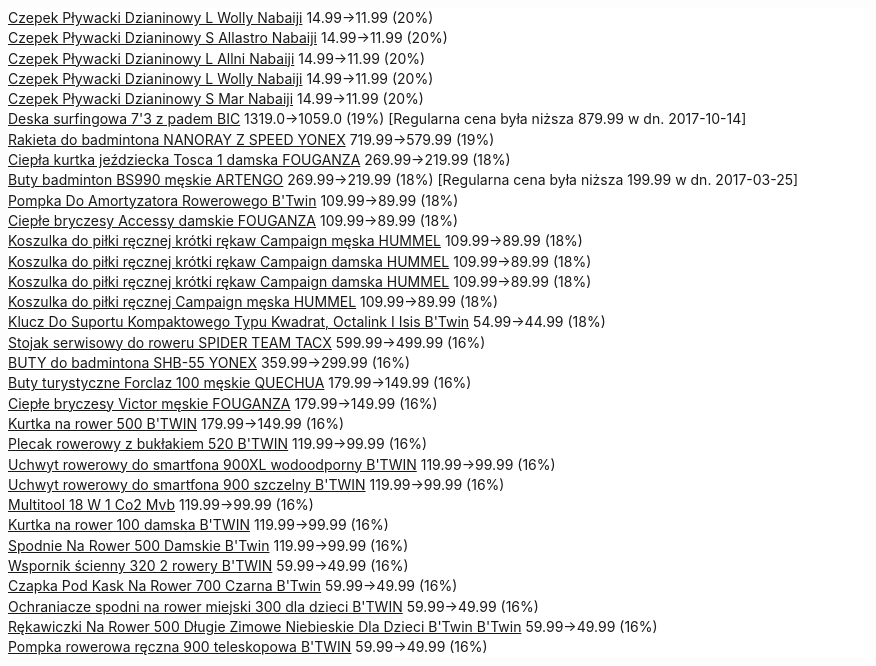 [Czepek Pływacki Dzianinowy L Wolly Nabaiji](http://www.decathlon.pl/czepek-dzianina-l-wolly-id_8388276.html) 14.99->11.99 (20%)  
[Czepek Pływacki Dzianinowy S Allastro Nabaiji](http://www.decathlon.pl/czepek-dzianina-s-allastro-id_8388277.html) 14.99->11.99 (20%)  
[Czepek Pływacki Dzianinowy L Allni Nabaiji](http://www.decathlon.pl/czepek-dzianina-l-allni-id_8388278.html) 14.99->11.99 (20%)  
[Czepek Pływacki Dzianinowy L Wolly Nabaiji](http://www.decathlon.pl/czepek-dzianina-l-wolly-id_8388279.html) 14.99->11.99 (20%)  
[Czepek Pływacki Dzianinowy S Mar Nabaiji](http://www.decathlon.pl/czepek-dzianina-s-mar-id_8388282.html) 14.99->11.99 (20%)  
[Deska surfingowa 7'3 z padem BIC](http://www.decathlon.pl/deska-surfingowa-73-id_8357891.html) 1319.0->1059.0 (19%) [Regularna cena była niższa 879.99 w dn. 2017-10-14]  
[Rakieta do badmintona NANORAY Z SPEED YONEX](http://www.decathlon.pl/rakieta-nanoray-z-speed-ota-id_8380369.html) 719.99->579.99 (19%)  
[Ciepła kurtka jeździecka Tosca 1 damska FOUGANZA](http://www.decathlon.pl/kurtka-jedziecka-tosca-1-gran-id_8365368.html) 269.99->219.99 (18%)  
[Buty badminton BS990 męskie ARTENGO](http://www.decathlon.pl/buty-bs990-pomara-id_8373017.html) 269.99->219.99 (18%) [Regularna cena była niższa 199.99 w dn. 2017-03-25]  
[Pompka Do Amortyzatora Rowerowego B'Twin](http://www.decathlon.pl/pompka-do-amortyzatora-id_3310286.html) 109.99->89.99 (18%)  
[Ciepłe bryczesy Accessy damskie FOUGANZA](http://www.decathlon.pl/ciepe-bryczesy-accessy-szare-id_8392680.html) 109.99->89.99 (18%)  
[Koszulka do piłki ręcznej krótki rękaw Campaign męska HUMMEL](http://www.decathlon.pl/koszulka-campaign-id_8396220.html) 109.99->89.99 (18%)  
[Koszulka do piłki ręcznej krótki rękaw Campaign damska HUMMEL](http://www.decathlon.pl/koszulka-campaign-id_8396223.html) 109.99->89.99 (18%)  
[Koszulka do piłki ręcznej krótki rękaw Campaign damska HUMMEL](http://www.decathlon.pl/koszulka-campaign-id_8396227.html) 109.99->89.99 (18%)  
[Koszulka do piłki ręcznej Campaign męska HUMMEL](http://www.decathlon.pl/koszulka-campaign-id_8396230.html) 109.99->89.99 (18%)  
[Klucz Do Suportu Kompaktowego Typu Kwadrat, Octalink I Isis B'Twin](http://www.decathlon.pl/klucz-do-suportu-id_8350529.html) 54.99->44.99 (18%)  
[Stojak serwisowy do roweru SPIDER TEAM TACX](http://www.decathlon.pl/stojak-serwisowy-spider-team-id_8242726.html) 599.99->499.99 (16%)  
[BUTY do badmintona SHB-55  YONEX](http://www.decathlon.pl/buty-shb-55-czarno-ote-id_8380382.html) 359.99->299.99 (16%)  
[Buty turystyczne Forclaz 100 męskie QUECHUA](http://www.decathlon.pl/buty-forclaz-100-mskie-id_8384128.html) 179.99->149.99 (16%)  
[Ciepłe bryczesy Victor męskie FOUGANZA](http://www.decathlon.pl/ciepe-bryczesy-victor-gran-id_8392669.html) 179.99->149.99 (16%)  
[Kurtka na rower 500 B'TWIN](http://www.decathlon.pl/kurtka-na-rower-500-id_8396395.html) 179.99->149.99 (16%)  
[Plecak rowerowy z bukłakiem 520 B'TWIN](http://www.decathlon.pl/plecak-z-bukakiem-520-id_8354527.html) 119.99->99.99 (16%)  
[Uchwyt rowerowy do smartfona 900XL wodoodporny B'TWIN](http://www.decathlon.pl/uchwyt-do-smartfona-900xl-id_8373705.html) 119.99->99.99 (16%)  
[Uchwyt rowerowy do smartfona 900 szczelny B'TWIN](http://www.decathlon.pl/uchwyt-do-smartfona-900-id_8377752.html) 119.99->99.99 (16%)  
[Multitool 18 W 1 Co2 Mvb](http://www.decathlon.pl/multitool-18-w-1-co2-id_8386799.html) 119.99->99.99 (16%)  
[Kurtka na rower 100 damska B'TWIN](http://www.decathlon.pl/kurtka-na-rower-100-id_8396512.html) 119.99->99.99 (16%)  
[Spodnie Na Rower 500 Damskie B'Twin](http://www.decathlon.pl/spodnie-na-rower-500-id_8396513.html) 119.99->99.99 (16%)  
[Wspornik ścienny 320 2 rowery B'TWIN](http://www.decathlon.pl/wieszak-cienny-320-na-2-rowery--id_3230614.html) 59.99->49.99 (16%)  
[Czapka Pod Kask Na Rower 700 Czarna B'Twin](http://www.decathlon.pl/czapka-pod-kask-na-rower-700-id_8315773.html) 59.99->49.99 (16%)  
[Ochraniacze spodni na rower miejski 300 dla dzieci B'TWIN](http://www.decathlon.pl/ochraniacz-spodni-300-jr-id_8328954.html) 59.99->49.99 (16%)  
[Rękawiczki Na Rower 500 Długie Zimowe Niebieskie Dla Dzieci B'Twin B'Twin](http://www.decathlon.pl/rkawiczki-na-rower-500-dugie-zimowe-dla-dzieci-id_8343184.html) 59.99->49.99 (16%)  
[Pompka rowerowa ręczna 900 teleskopowa B'TWIN](http://www.decathlon.pl/pompka-rowerowa-rczna-900-id_8359402.html) 59.99->49.99 (16%)  
